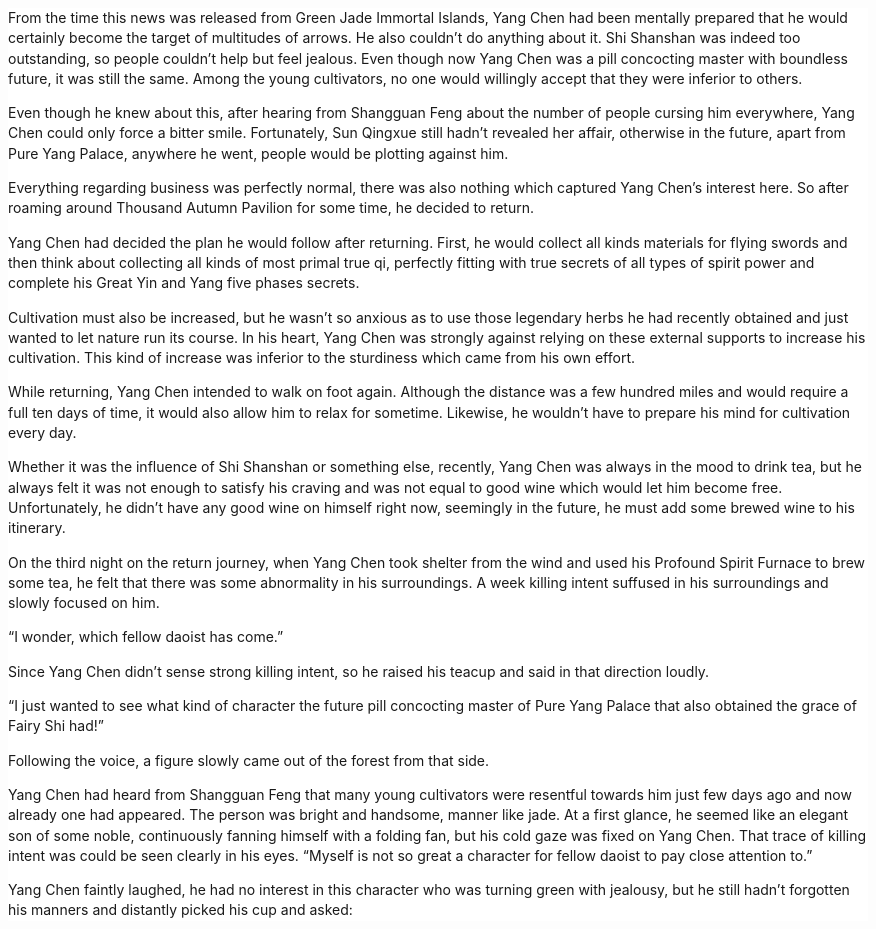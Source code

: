 From the time this news was released from Green Jade Immortal Islands, Yang Chen had been mentally prepared that he would certainly become the target of multitudes of arrows. He also couldn’t do anything about it. Shi Shanshan was indeed too outstanding, so people couldn’t help but feel jealous. Even though now Yang Chen was a pill concocting master with boundless future, it was still the same. Among the young cultivators, no one would willingly accept that they were inferior to others. 

Even though he knew about this, after hearing from Shangguan Feng about the number of people cursing him everywhere, Yang Chen could only force a bitter smile. Fortunately, Sun Qingxue still hadn’t revealed her affair, otherwise in the future, apart from Pure Yang Palace, anywhere he went, people would be plotting against him. 

Everything regarding business was perfectly normal, there was also nothing which captured Yang Chen’s interest here. So after roaming around Thousand Autumn Pavilion for some time, he decided to return.

Yang Chen had decided the plan he would follow after returning. First, he would collect all kinds materials for flying swords and then think about collecting all kinds of most primal true qi, perfectly fitting with true secrets of all types of spirit power and complete his Great Yin and Yang five phases secrets. 

Cultivation must also be increased, but he wasn’t so anxious as to use those legendary herbs he had recently obtained and just wanted to let nature run its course. In his heart, Yang Chen was strongly against relying on these external supports to increase his cultivation. This kind of increase was inferior to the sturdiness which came from his own effort. 

While returning, Yang Chen intended to walk on foot again. Although the distance was a few hundred miles and would require a full ten days of time, it would also allow him to relax for sometime. Likewise, he wouldn’t have to prepare his mind for cultivation every day. 

Whether it was the influence of Shi Shanshan or something else, recently, Yang Chen was always in the mood to drink tea, but he always felt it was not enough to satisfy his craving and was not equal to good wine which would let him become free. Unfortunately, he didn’t have any good wine on himself right now, seemingly in the future, he must add some brewed wine to his itinerary. 

On the third night on the return journey, when Yang Chen took shelter from the wind and used his Profound Spirit Furnace to brew some tea, he felt that there was some abnormality in his surroundings. A week killing intent suffused in his surroundings and slowly focused on him. 


“I wonder, which fellow daoist has come.”

Since Yang Chen didn’t sense strong killing intent, so he raised his teacup and said in that direction loudly. 

“I just wanted to see what kind of character the future pill concocting master of Pure Yang Palace that also obtained the grace of Fairy Shi had!”

Following the voice, a figure slowly came out of the forest from that side. 

Yang Chen had heard from Shangguan Feng that many young cultivators were resentful towards him just few days ago and now already one had appeared. The person was bright and handsome, manner like jade. At a first glance, he seemed like an elegant son of some noble, continuously fanning himself with a folding fan, but his cold gaze was fixed on Yang Chen. That trace of killing intent was could be seen clearly in his eyes. 
“Myself is not so great a character for fellow daoist to pay close attention to.”

Yang Chen faintly laughed, he had no interest in this character who was turning green with jealousy, but he still hadn’t forgotten his manners and distantly picked his cup and asked:

